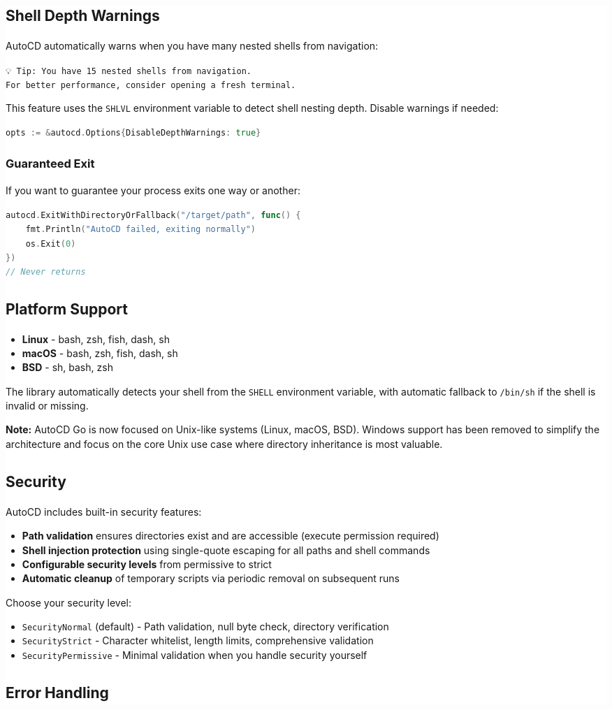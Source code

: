 ## Shell Depth Warnings

AutoCD automatically warns when you have many nested shells from navigation:

```
💡 Tip: You have 15 nested shells from navigation.  
For better performance, consider opening a fresh terminal.
```

This feature uses the `SHLVL` environment variable to detect shell nesting depth. Disable warnings if needed:
```go
opts := &autocd.Options{DisableDepthWarnings: true}
```

### Guaranteed Exit

If you want to guarantee your process exits one way or another:

```go
autocd.ExitWithDirectoryOrFallback("/target/path", func() {
    fmt.Println("AutoCD failed, exiting normally")
    os.Exit(0)
})
// Never returns
```

## Platform Support

- **Linux** - bash, zsh, fish, dash, sh
- **macOS** - bash, zsh, fish, dash, sh  
- **BSD** - sh, bash, zsh

The library automatically detects your shell from the `SHELL` environment variable, with automatic fallback to `/bin/sh` if the shell is invalid or missing.

**Note:** AutoCD Go is now focused on Unix-like systems (Linux, macOS, BSD). Windows support has been removed to simplify the architecture and focus on the core Unix use case where directory inheritance is most valuable.

## Security

AutoCD includes built-in security features:

- **Path validation** ensures directories exist and are accessible (execute permission required)
- **Shell injection protection** using single-quote escaping for all paths and shell commands
- **Configurable security levels** from permissive to strict
- **Automatic cleanup** of temporary scripts via periodic removal on subsequent runs

Choose your security level:
- `SecurityNormal` (default) - Path validation, null byte check, directory verification
- `SecurityStrict` - Character whitelist, length limits, comprehensive validation
- `SecurityPermissive` - Minimal validation when you handle security yourself

## Error Handling
